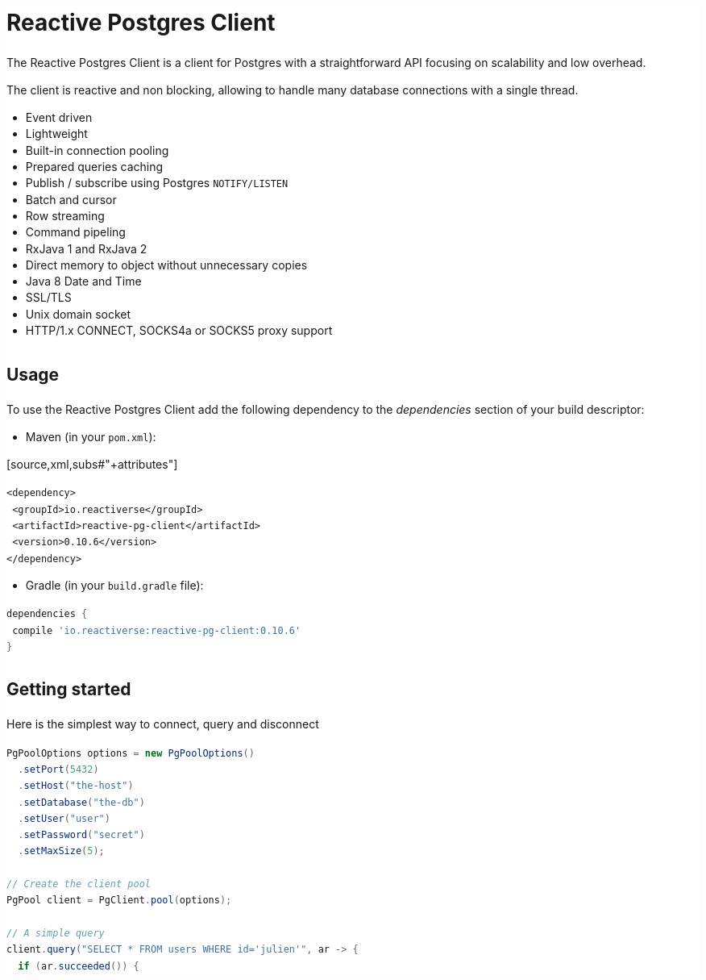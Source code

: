 # Reactive Postgres Client

The Reactive Postgres Client is a client for Postgres with a straightforward API focusing on
scalability and low overhead.

The client is reactive and non blocking, allowing to handle many database connections with a single thread.

* Event driven
* Lightweight
* Built-in connection pooling
* Prepared queries caching
* Publish / subscribe using Postgres `NOTIFY/LISTEN`
* Batch and cursor
* Row streaming
* Command pipeling
* RxJava 1 and RxJava 2
* Direct memory to object without unnecessary copies
* Java 8 Date and Time
* SSL/TLS
* Unix domain socket
* HTTP/1.x CONNECT, SOCKS4a or SOCKS5 proxy support

## Usage

To use the Reactive Postgres Client add the following dependency to the _dependencies_ section of your build descriptor:

* Maven (in your `pom.xml`):

[source,xml,subs#"+attributes"]
```
<dependency>
 <groupId>io.reactiverse</groupId>
 <artifactId>reactive-pg-client</artifactId>
 <version>0.10.6</version>
</dependency>
```

* Gradle (in your `build.gradle` file):

```groovy
dependencies {
 compile 'io.reactiverse:reactive-pg-client:0.10.6'
}
```

## Getting started

Here is the simplest way to connect, query and disconnect

```java
PgPoolOptions options = new PgPoolOptions()
  .setPort(5432)
  .setHost("the-host")
  .setDatabase("the-db")
  .setUser("user")
  .setPassword("secret")
  .setMaxSize(5);

// Create the client pool
PgPool client = PgClient.pool(options);

// A simple query
client.query("SELECT * FROM users WHERE id='julien'", ar -> {
  if (ar.succeeded()) {
```